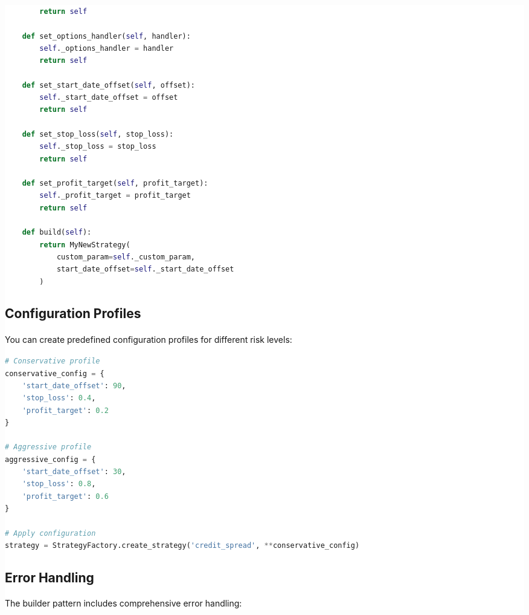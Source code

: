 ```python
        return self
    
    def set_options_handler(self, handler):
        self._options_handler = handler
        return self
    
    def set_start_date_offset(self, offset):
        self._start_date_offset = offset
        return self
    
    def set_stop_loss(self, stop_loss):
        self._stop_loss = stop_loss
        return self
    
    def set_profit_target(self, profit_target):
        self._profit_target = profit_target
        return self
    
    def build(self):
        return MyNewStrategy(
            custom_param=self._custom_param,
            start_date_offset=self._start_date_offset
        )
```

## Configuration Profiles

You can create predefined configuration profiles for different risk levels:

```python
# Conservative profile
conservative_config = {
    'start_date_offset': 90,
    'stop_loss': 0.4,
    'profit_target': 0.2
}

# Aggressive profile
aggressive_config = {
    'start_date_offset': 30,
    'stop_loss': 0.8,
    'profit_target': 0.6
}

# Apply configuration
strategy = StrategyFactory.create_strategy('credit_spread', **conservative_config)
```

## Error Handling

The builder pattern includes comprehensive error handling:
